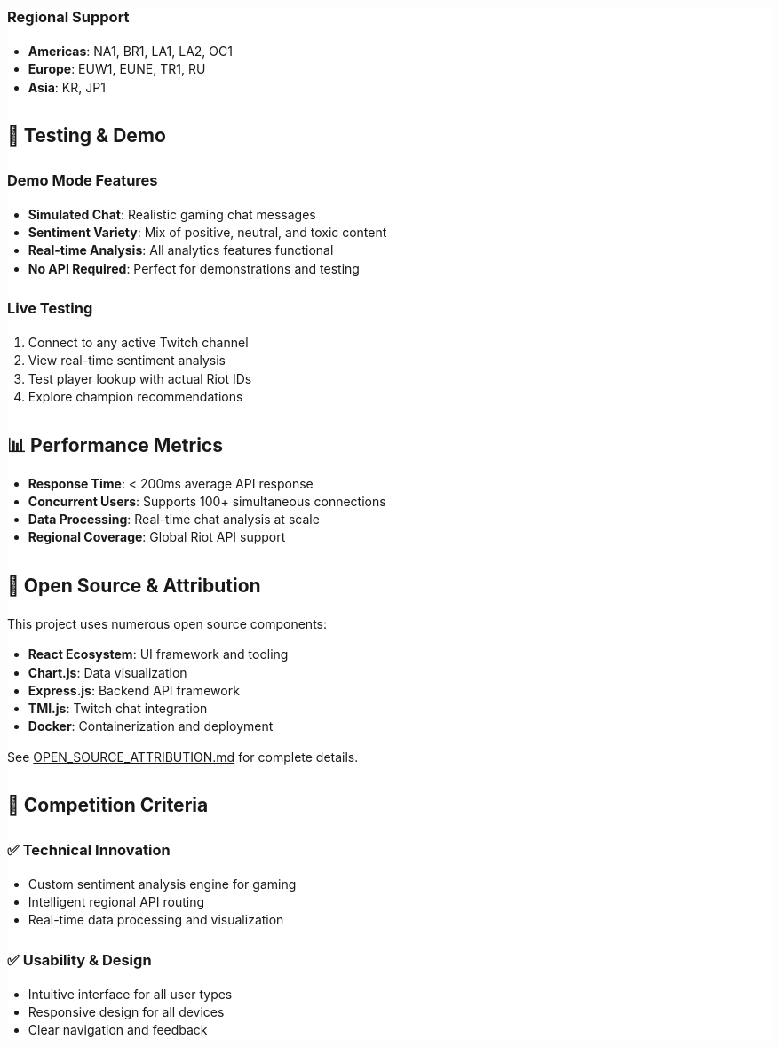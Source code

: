 ### Regional Support
- **Americas**: NA1, BR1, LA1, LA2, OC1
- **Europe**: EUW1, EUNE, TR1, RU
- **Asia**: KR, JP1

## 🧪 Testing & Demo

### Demo Mode Features
- **Simulated Chat**: Realistic gaming chat messages
- **Sentiment Variety**: Mix of positive, neutral, and toxic content
- **Real-time Analysis**: All analytics features functional
- **No API Required**: Perfect for demonstrations and testing

### Live Testing
1. Connect to any active Twitch channel
2. View real-time sentiment analysis
3. Test player lookup with actual Riot IDs
4. Explore champion recommendations

## 📊 Performance Metrics

- **Response Time**: < 200ms average API response
- **Concurrent Users**: Supports 100+ simultaneous connections
- **Data Processing**: Real-time chat analysis at scale
- **Regional Coverage**: Global Riot API support

## 🤝 Open Source & Attribution

This project uses numerous open source components:
- **React Ecosystem**: UI framework and tooling
- **Chart.js**: Data visualization
- **Express.js**: Backend API framework
- **TMI.js**: Twitch chat integration
- **Docker**: Containerization and deployment

See [OPEN_SOURCE_ATTRIBUTION.md](OPEN_SOURCE_ATTRIBUTION.md) for complete details.

## 🎯 Competition Criteria

### ✅ Technical Innovation
- Custom sentiment analysis engine for gaming
- Intelligent regional API routing
- Real-time data processing and visualization

### ✅ Usability & Design
- Intuitive interface for all user types
- Responsive design for all devices
- Clear navigation and feedback
